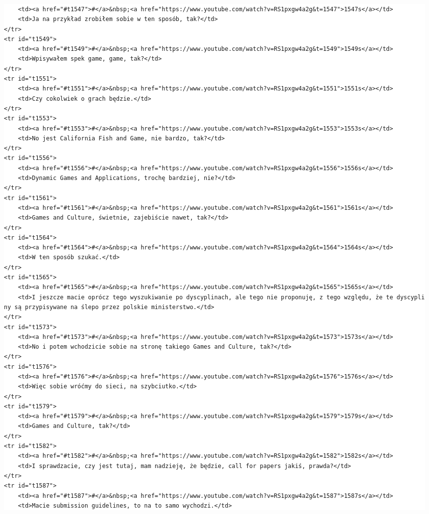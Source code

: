         <td><a href="#t1547">#</a>&nbsp;<a href="https://www.youtube.com/watch?v=RS1pxgw4a2g&t=1547">1547s</a></td>
        <td>Ja na przykład zrobiłem sobie w ten sposób, tak?</td>
    </tr>
    <tr id="t1549">
        <td><a href="#t1549">#</a>&nbsp;<a href="https://www.youtube.com/watch?v=RS1pxgw4a2g&t=1549">1549s</a></td>
        <td>Wpisywałem spek game, game, tak?</td>
    </tr>
    <tr id="t1551">
        <td><a href="#t1551">#</a>&nbsp;<a href="https://www.youtube.com/watch?v=RS1pxgw4a2g&t=1551">1551s</a></td>
        <td>Czy cokolwiek o grach będzie.</td>
    </tr>
    <tr id="t1553">
        <td><a href="#t1553">#</a>&nbsp;<a href="https://www.youtube.com/watch?v=RS1pxgw4a2g&t=1553">1553s</a></td>
        <td>No jest California Fish and Game, nie bardzo, tak?</td>
    </tr>
    <tr id="t1556">
        <td><a href="#t1556">#</a>&nbsp;<a href="https://www.youtube.com/watch?v=RS1pxgw4a2g&t=1556">1556s</a></td>
        <td>Dynamic Games and Applications, trochę bardziej, nie?</td>
    </tr>
    <tr id="t1561">
        <td><a href="#t1561">#</a>&nbsp;<a href="https://www.youtube.com/watch?v=RS1pxgw4a2g&t=1561">1561s</a></td>
        <td>Games and Culture, świetnie, zajebiście nawet, tak?</td>
    </tr>
    <tr id="t1564">
        <td><a href="#t1564">#</a>&nbsp;<a href="https://www.youtube.com/watch?v=RS1pxgw4a2g&t=1564">1564s</a></td>
        <td>W ten sposób szukać.</td>
    </tr>
    <tr id="t1565">
        <td><a href="#t1565">#</a>&nbsp;<a href="https://www.youtube.com/watch?v=RS1pxgw4a2g&t=1565">1565s</a></td>
        <td>I jeszcze macie oprócz tego wyszukiwanie po dyscyplinach, ale tego nie proponuję, z tego względu, że te dyscypliny są przypisywane na ślepo przez polskie ministerstwo.</td>
    </tr>
    <tr id="t1573">
        <td><a href="#t1573">#</a>&nbsp;<a href="https://www.youtube.com/watch?v=RS1pxgw4a2g&t=1573">1573s</a></td>
        <td>No i potem wchodzicie sobie na stronę takiego Games and Culture, tak?</td>
    </tr>
    <tr id="t1576">
        <td><a href="#t1576">#</a>&nbsp;<a href="https://www.youtube.com/watch?v=RS1pxgw4a2g&t=1576">1576s</a></td>
        <td>Więc sobie wróćmy do sieci, na szybciutko.</td>
    </tr>
    <tr id="t1579">
        <td><a href="#t1579">#</a>&nbsp;<a href="https://www.youtube.com/watch?v=RS1pxgw4a2g&t=1579">1579s</a></td>
        <td>Games and Culture, tak?</td>
    </tr>
    <tr id="t1582">
        <td><a href="#t1582">#</a>&nbsp;<a href="https://www.youtube.com/watch?v=RS1pxgw4a2g&t=1582">1582s</a></td>
        <td>I sprawdzacie, czy jest tutaj, mam nadzieję, że będzie, call for papers jakiś, prawda?</td>
    </tr>
    <tr id="t1587">
        <td><a href="#t1587">#</a>&nbsp;<a href="https://www.youtube.com/watch?v=RS1pxgw4a2g&t=1587">1587s</a></td>
        <td>Macie submission guidelines, to na to samo wychodzi.</td>
